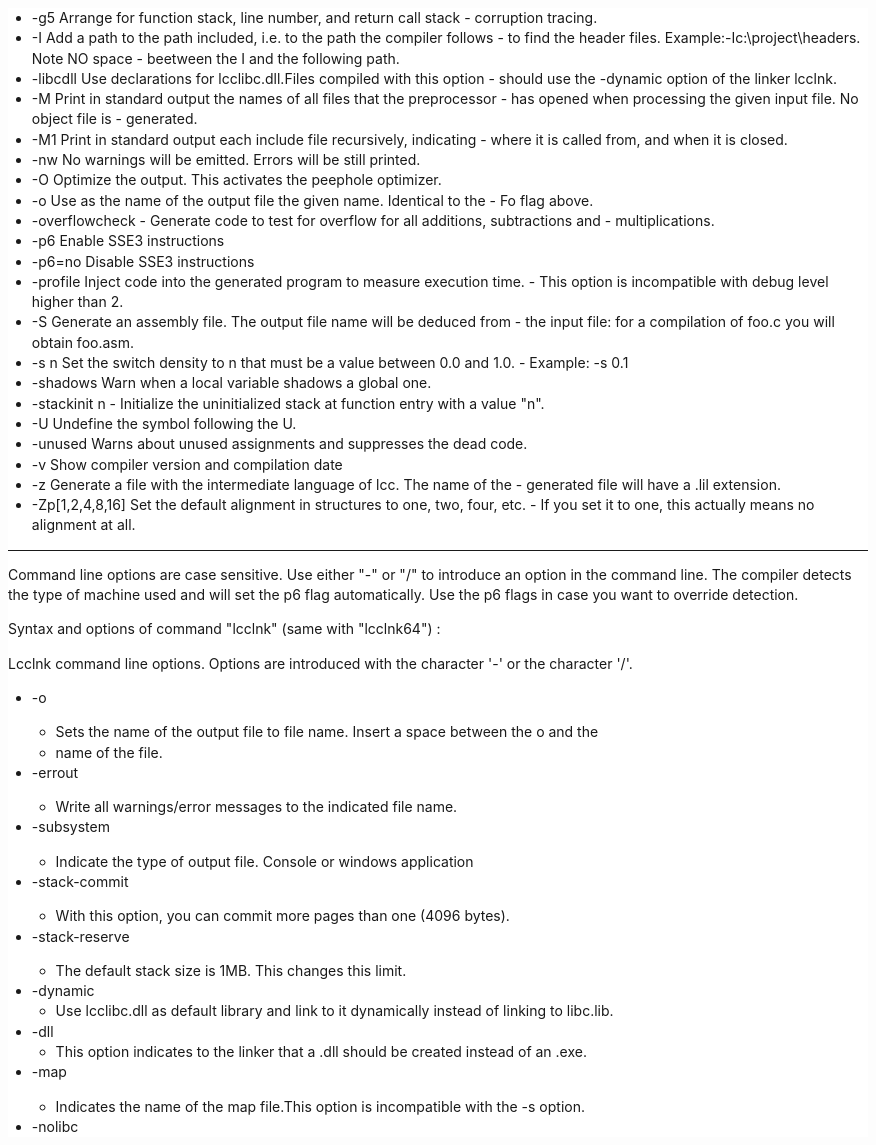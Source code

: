 - -g5      Arrange for function stack, line number, and return call stack
         - corruption tracing.
- -I       Add a path to the path included, i.e. to the path the compiler follows
         - to find the header files. Example:-Ic:\project\headers. Note NO space
         - beetween the I and the following path.
- -libcdll Use declarations for lcclibc.dll.Files compiled with this option
         - should use the -dynamic option of the linker lcclnk.
- -M       Print in standard output the names of all files that the preprocessor
         - has opened when processing the given input file. No object file is
         - generated.
- -M1      Print in standard output each include file recursively, indicating
         - where it is called from, and when it is closed.
- -nw      No warnings will be emitted. Errors will be still printed.
- -O       Optimize the output. This activates the peephole optimizer.
- -o <file>Use as the name of the output file the given name. Identical to the
         - Fo flag above.
- -overflowcheck
         - Generate code to test for overflow for all additions, subtractions and
         - multiplications.
- -p6      Enable SSE3 instructions
- -p6=no   Disable SSE3 instructions
- -profile Inject code into the generated program to measure execution time.
         - This option is incompatible with debug level higher than 2.
- -S       Generate an assembly file. The output file name will be deduced from
         - the input file: for a compilation of foo.c you will obtain foo.asm.
- -s n     Set the switch density to n that must be a value between 0.0 and 1.0.
         - Example: -s 0.1
- -shadows Warn when a local variable shadows a global one.
- -stackinit n
         - Initialize the uninitialized stack at function entry with a value "n".
- -U       Undefine the symbol following the U.
- -unused  Warns about unused assignments and suppresses the dead code.
- -v       Show compiler version and compilation date
- -z       Generate a file with the intermediate language of lcc. The name of the
         - generated file will have a .lil extension.
- -Zp[1,2,4,8,16] Set the default alignment in structures to one, two, four, etc.
        - If you set it to one, this actually means no alignment at all.
-------------------------------------------------------------------------
Command line options are case sensitive. Use either "-" or "/" to
introduce an option in the command line.
The compiler detects the type of machine used and will set the p6 flag automatically. Use
the p6 flags in case you want to override detection.

Syntax and options of command "lcclnk" (same with "lcclnk64") :

Lcclnk command line options.  Options are introduced with the character '-' or the character '/'.
- -o <filename>
   - Sets the name of the output file to file name. Insert a space between the o and the
   - name of the file.
- -errout <filename>
   - Write all warnings/error messages to the indicated file name.
- -subsystem <subsystem>
  - Indicate the type of output file. Console or windows application
- -stack-commit <number>
   - With this option, you can commit more pages than one (4096 bytes).
- -stack-reserve <number>
  - The default stack size is 1MB. This changes this limit.
- -dynamic
  - Use lcclibc.dll as default library and link to it dynamically instead of linking to libc.lib.
- -dll
   - This option indicates to the linker that a .dll should be created instead of an .exe.
- -map <filename>
   - Indicates the name of the map file.This option is incompatible with the -s option.
- -nolibc